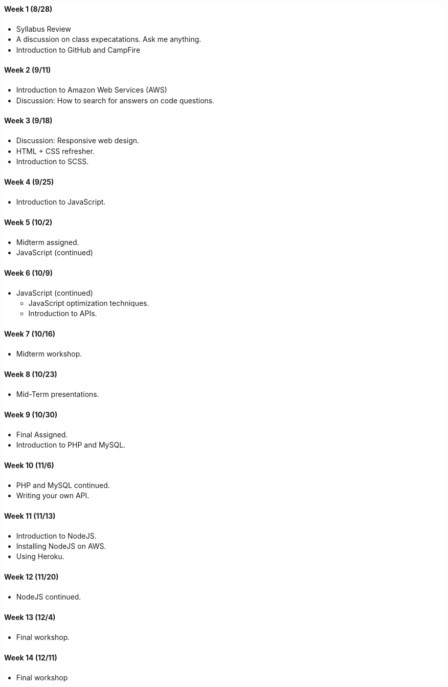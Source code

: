 #### Week 1 (8/28)
- Syllabus Review
- A discussion on class expecatations. Ask me anything.
- Introduction to GitHub and CampFire

#### Week 2 (9/11)
- Introduction to Amazon Web Services (AWS)
- Discussion: How to search for answers on code questions.

#### Week 3 (9/18)
- Discussion: Responsive web design.
- HTML + CSS refresher.
- Introduction to SCSS.

#### Week 4 (9/25)
- Introduction to JavaScript.

#### Week 5 (10/2)
- Midterm assigned.
- JavaScript (continued)

#### Week 6 (10/9)
- JavaScript (continued)
	- JavaScript optimization techniques.
	- Introduction to APIs.

#### Week 7 (10/16)
- Midterm workshop.

#### Week 8 (10/23)
- Mid-Term presentations.

#### Week 9 (10/30)
- Final Assigned.
- Introduction to PHP and MySQL.

#### Week 10 (11/6)
- PHP and MySQL continued.
- Writing your own API.

#### Week 11 (11/13)
- Introduction to NodeJS.
- Installing NodeJS on AWS.
- Using Heroku.

#### Week 12 (11/20)
- NodeJS continued.

#### Week 13 (12/4)
- Final workshop.

#### Week 14 (12/11)
- Final workshop
